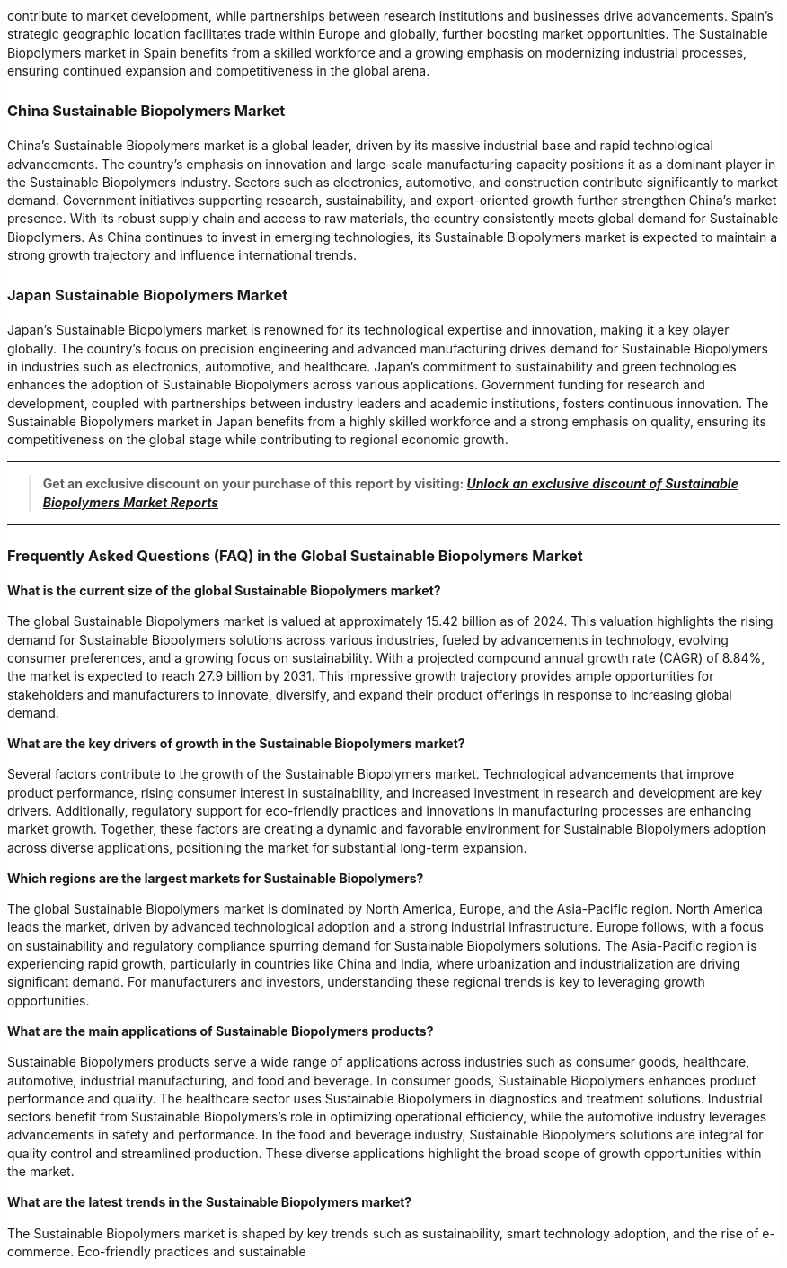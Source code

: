 contribute to market development, while partnerships between research institutions and businesses drive advancements. Spain&rsquo;s strategic geographic location facilitates trade within Europe and globally, further boosting market opportunities. The Sustainable Biopolymers market in Spain benefits from a skilled workforce and a growing emphasis on modernizing industrial processes, ensuring continued expansion and competitiveness in the global arena.</p><h3>China Sustainable Biopolymers Market</h3><p>China&rsquo;s Sustainable Biopolymers market is a global leader, driven by its massive industrial base and rapid technological advancements. The country&rsquo;s emphasis on innovation and large-scale manufacturing capacity positions it as a dominant player in the Sustainable Biopolymers industry. Sectors such as electronics, automotive, and construction contribute significantly to market demand. Government initiatives supporting research, sustainability, and export-oriented growth further strengthen China&rsquo;s market presence. With its robust supply chain and access to raw materials, the country consistently meets global demand for Sustainable Biopolymers. As China continues to invest in emerging technologies, its Sustainable Biopolymers market is expected to maintain a strong growth trajectory and influence international trends.</p><h3>Japan Sustainable Biopolymers Market</h3><p>Japan&rsquo;s Sustainable Biopolymers market is renowned for its technological expertise and innovation, making it a key player globally. The country&rsquo;s focus on precision engineering and advanced manufacturing drives demand for Sustainable Biopolymers in industries such as electronics, automotive, and healthcare. Japan&rsquo;s commitment to sustainability and green technologies enhances the adoption of Sustainable Biopolymers across various applications. Government funding for research and development, coupled with partnerships between industry leaders and academic institutions, fosters continuous innovation. The Sustainable Biopolymers market in Japan benefits from a highly skilled workforce and a strong emphasis on quality, ensuring its competitiveness on the global stage while contributing to regional economic growth.</p><hr /><blockquote><p><strong>Get an exclusive discount on your purchase of this report by visiting: <em><a href="://marketresearchpulse.com/ask-for-discount/55374?utm_source=Github&amp;utm_medium=029">Unlock an exclusive discount of Sustainable Biopolymers Market Reports</a></em>&nbsp;</strong></p></blockquote><hr /><h3>Frequently Asked Questions (FAQ) in the Global Sustainable Biopolymers Market</h3><p><strong>What is the current size of the global Sustainable Biopolymers market?</strong></p><p>The global Sustainable Biopolymers market is valued at approximately 15.42 billion as of 2024. This valuation highlights the rising demand for Sustainable Biopolymers solutions across various industries, fueled by advancements in technology, evolving consumer preferences, and a growing focus on sustainability. With a projected compound annual growth rate (CAGR) of 8.84%, the market is expected to reach 27.9 billion by 2031. This impressive growth trajectory provides ample opportunities for stakeholders and manufacturers to innovate, diversify, and expand their product offerings in response to increasing global demand.</p><p><strong>What are the key drivers of growth in the Sustainable Biopolymers market?</strong></p><p>Several factors contribute to the growth of the Sustainable Biopolymers market. Technological advancements that improve product performance, rising consumer interest in sustainability, and increased investment in research and development are key drivers. Additionally, regulatory support for eco-friendly practices and innovations in manufacturing processes are enhancing market growth. Together, these factors are creating a dynamic and favorable environment for Sustainable Biopolymers adoption across diverse applications, positioning the market for substantial long-term expansion.</p><p><strong>Which regions are the largest markets for Sustainable Biopolymers?</strong></p><p>The global Sustainable Biopolymers market is dominated by North America, Europe, and the Asia-Pacific region. North America leads the market, driven by advanced technological adoption and a strong industrial infrastructure. Europe follows, with a focus on sustainability and regulatory compliance spurring demand for Sustainable Biopolymers solutions. The Asia-Pacific region is experiencing rapid growth, particularly in countries like China and India, where urbanization and industrialization are driving significant demand. For manufacturers and investors, understanding these regional trends is key to leveraging growth opportunities.</p><p><strong>What are the main applications of Sustainable Biopolymers products?</strong></p><p>Sustainable Biopolymers products serve a wide range of applications across industries such as consumer goods, healthcare, automotive, industrial manufacturing, and food and beverage. In consumer goods, Sustainable Biopolymers enhances product performance and quality. The healthcare sector uses Sustainable Biopolymers in diagnostics and treatment solutions. Industrial sectors benefit from Sustainable Biopolymers&rsquo;s role in optimizing operational efficiency, while the automotive industry leverages advancements in safety and performance. In the food and beverage industry, Sustainable Biopolymers solutions are integral for quality control and streamlined production. These diverse applications highlight the broad scope of growth opportunities within the market.</p><p><strong>What are the latest trends in the Sustainable Biopolymers market?</strong></p><p>The Sustainable Biopolymers market is shaped by key trends such as sustainability, smart technology adoption, and the rise of e-commerce. Eco-friendly practices and sustainable